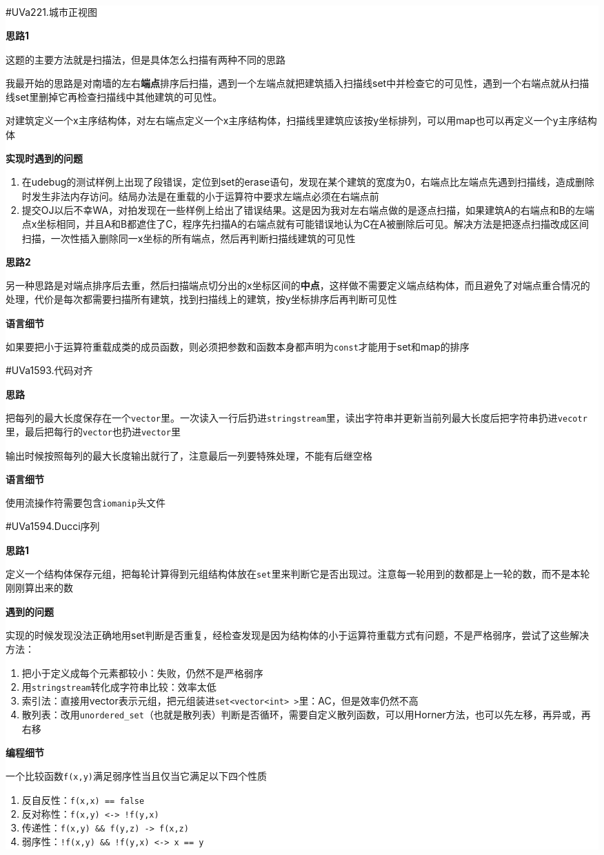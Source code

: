 #UVa221.城市正视图

**思路1**

这题的主要方法就是扫描法，但是具体怎么扫描有两种不同的思路

我最开始的思路是对南墙的左右**端点**排序后扫描，遇到一个左端点就把建筑插入扫描线set中并检查它的可见性，遇到一个右端点就从扫描线set里删掉它再检查扫描线中其他建筑的可见性。

对建筑定义一个x主序结构体，对左右端点定义一个x主序结构体，扫描线里建筑应该按y坐标排列，可以用map也可以再定义一个y主序结构体

**实现时遇到的问题**

1.  在udebug的测试样例上出现了段错误，定位到set的erase语句，发现在某个建筑的宽度为0，右端点比左端点先遇到扫描线，造成删除时发生非法内存访问。结局办法是在重载的小于运算符中要求左端点必须在右端点前
2.  提交OJ以后不幸WA，对拍发现在一些样例上给出了错误结果。这是因为我对左右端点做的是逐点扫描，如果建筑A的右端点和B的左端点x坐标相同，并且A和B都遮住了C，程序先扫描A的右端点就有可能错误地认为C在A被删除后可见。解决方法是把逐点扫描改成区间扫描，一次性插入删除同一x坐标的所有端点，然后再判断扫描线建筑的可见性

**思路2**

另一种思路是对端点排序后去重，然后扫描端点切分出的x坐标区间的**中点**，这样做不需要定义端点结构体，而且避免了对端点重合情况的处理，代价是每次都需要扫描所有建筑，找到扫描线上的建筑，按y坐标排序后再判断可见性

**语言细节**

如果要把小于运算符重载成类的成员函数，则必须把参数和函数本身都声明为`const`才能用于set和map的排序

#UVa1593.代码对齐

**思路**

把每列的最大长度保存在一个`vector`里。一次读入一行后扔进`stringstream`里，读出字符串并更新当前列最大长度后把字符串扔进`vecotr`里，最后把每行的`vector`也扔进`vector`里

输出时候按照每列的最大长度输出就行了，注意最后一列要特殊处理，不能有后继空格

**语言细节**

使用流操作符需要包含`iomanip`头文件

#UVa1594.Ducci序列

**思路1**

定义一个结构体保存元组，把每轮计算得到元组结构体放在`set`里来判断它是否出现过。注意每一轮用到的数都是上一轮的数，而不是本轮刚刚算出来的数

**遇到的问题**

实现的时候发现没法正确地用set判断是否重复，经检查发现是因为结构体的小于运算符重载方式有问题，不是严格弱序，尝试了这些解决方法：

1.  把小于定义成每个元素都较小：失败，仍然不是严格弱序
2.  用`stringstream`转化成字符串比较：效率太低
3.  索引法：直接用vector表示元组，把元组装进`set<vector<int> >`里：AC，但是效率仍然不高
4.  散列表：改用`unordered_set`（也就是散列表）判断是否循环，需要自定义散列函数，可以用Horner方法，也可以先左移，再异或，再右移

**编程细节**

一个比较函数`f(x,y)`满足弱序性当且仅当它满足以下四个性质

1.  反自反性：`f(x,x) == false`
2.  反对称性：`f(x,y) <-> !f(y,x)`
3.  传递性：`f(x,y) && f(y,z) -> f(x,z)`
4.  弱序性：`!f(x,y) && !f(y,x) <-> x == y`
